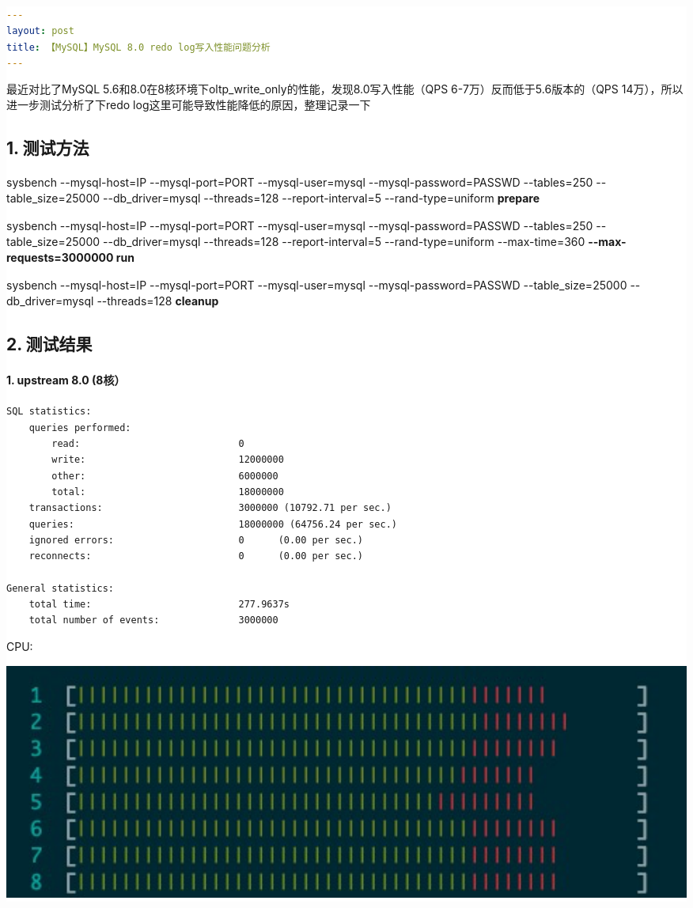 ```yaml
---
layout: post
title: 【MySQL】MySQL 8.0 redo log写入性能问题分析
---
```


最近对比了MySQL 5.6和8.0在8核环境下oltp_write_only的性能，发现8.0写入性能（QPS 6-7万）反而低于5.6版本的（QPS 14万），所以进一步测试分析了下redo log这里可能导致性能降低的原因，整理记录一下



## 1. 测试方法

sysbench --mysql-host=IP --mysql-port=PORT --mysql-user=mysql --mysql-password=PASSWD --tables=250 --table_size=25000 --db_driver=mysql --threads=128 --report-interval=5 --rand-type=uniform **prepare**

sysbench --mysql-host=IP --mysql-port=PORT --mysql-user=mysql --mysql-password=PASSWD --tables=250 --table_size=25000 --db_driver=mysql --threads=128 --report-interval=5 --rand-type=uniform --max-time=360 **--max-requests=3000000 run**

sysbench --mysql-host=IP --mysql-port=PORT --mysql-user=mysql --mysql-password=PASSWD --table_size=25000 --db_driver=mysql --threads=128 **cleanup**

## 2. 测试结果

#### 1. upstream 8.0 (8核）

```
SQL statistics:
    queries performed:
        read:                            0
        write:                           12000000
        other:                           6000000
        total:                           18000000
    transactions:                        3000000 (10792.71 per sec.)
    queries:                             18000000 (64756.24 per sec.)
    ignored errors:                      0      (0.00 per sec.)
    reconnects:                          0      (0.00 per sec.)

General statistics:
    total time:                          277.9637s
    total number of events:              3000000
```

CPU:

<img src="/public/images/2019-07-22/1.png" width="1200px" />
